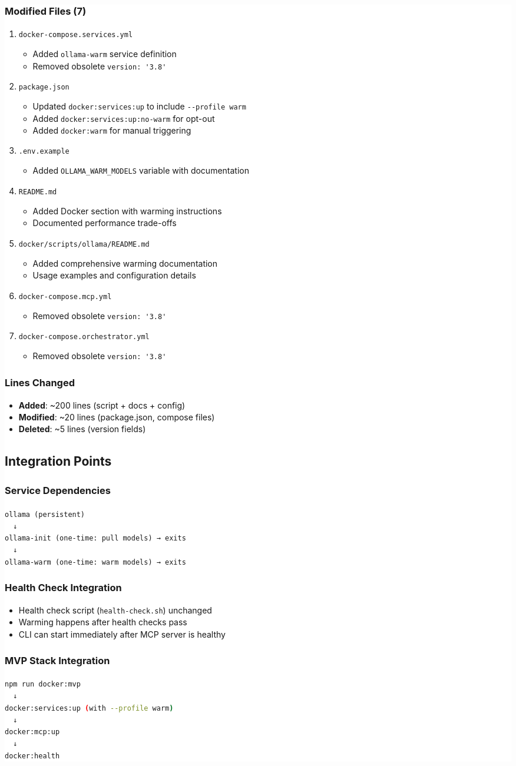 ### Modified Files (7)
1. `docker-compose.services.yml`
   - Added `ollama-warm` service definition
   - Removed obsolete `version: '3.8'`

2. `package.json`
   - Updated `docker:services:up` to include `--profile warm`
   - Added `docker:services:up:no-warm` for opt-out
   - Added `docker:warm` for manual triggering

3. `.env.example`
   - Added `OLLAMA_WARM_MODELS` variable with documentation

4. `README.md`
   - Added Docker section with warming instructions
   - Documented performance trade-offs

5. `docker/scripts/ollama/README.md`
   - Added comprehensive warming documentation
   - Usage examples and configuration details

6. `docker-compose.mcp.yml`
   - Removed obsolete `version: '3.8'`

7. `docker-compose.orchestrator.yml`
   - Removed obsolete `version: '3.8'`

### Lines Changed
- **Added**: ~200 lines (script + docs + config)
- **Modified**: ~20 lines (package.json, compose files)
- **Deleted**: ~5 lines (version fields)

## Integration Points

### Service Dependencies
```
ollama (persistent)
  ↓
ollama-init (one-time: pull models) → exits
  ↓
ollama-warm (one-time: warm models) → exits
```

### Health Check Integration
- Health check script (`health-check.sh`) unchanged
- Warming happens after health checks pass
- CLI can start immediately after MCP server is healthy

### MVP Stack Integration
```bash
npm run docker:mvp
  ↓
docker:services:up (with --profile warm)
  ↓
docker:mcp:up
  ↓
docker:health
```
